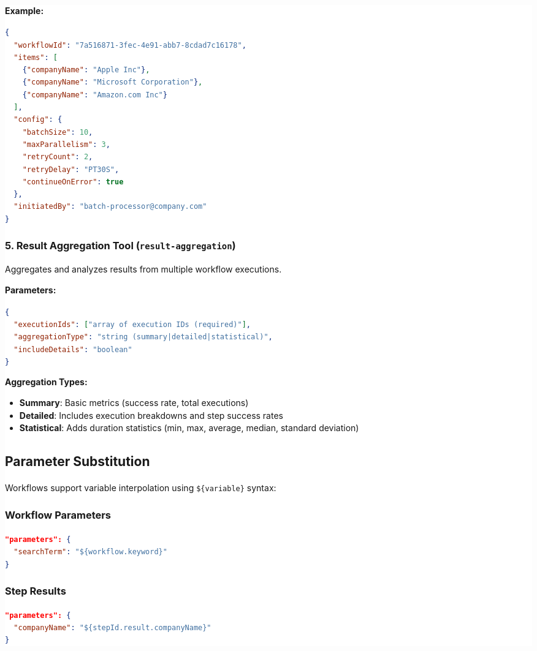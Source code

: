 **Example:**
```json
{
  "workflowId": "7a516871-3fec-4e91-abb7-8cdad7c16178",
  "items": [
    {"companyName": "Apple Inc"},
    {"companyName": "Microsoft Corporation"},
    {"companyName": "Amazon.com Inc"}
  ],
  "config": {
    "batchSize": 10,
    "maxParallelism": 3,
    "retryCount": 2,
    "retryDelay": "PT30S",
    "continueOnError": true
  },
  "initiatedBy": "batch-processor@company.com"
}
```

### 5. Result Aggregation Tool (`result-aggregation`)

Aggregates and analyzes results from multiple workflow executions.

**Parameters:**
```json
{
  "executionIds": ["array of execution IDs (required)"],
  "aggregationType": "string (summary|detailed|statistical)",
  "includeDetails": "boolean"
}
```

**Aggregation Types:**
- **Summary**: Basic metrics (success rate, total executions)
- **Detailed**: Includes execution breakdowns and step success rates
- **Statistical**: Adds duration statistics (min, max, average, median, standard deviation)

## Parameter Substitution

Workflows support variable interpolation using `${variable}` syntax:

### Workflow Parameters
```json
"parameters": {
  "searchTerm": "${workflow.keyword}"
}
```

### Step Results
```json
"parameters": {
  "companyName": "${stepId.result.companyName}"
}
```
